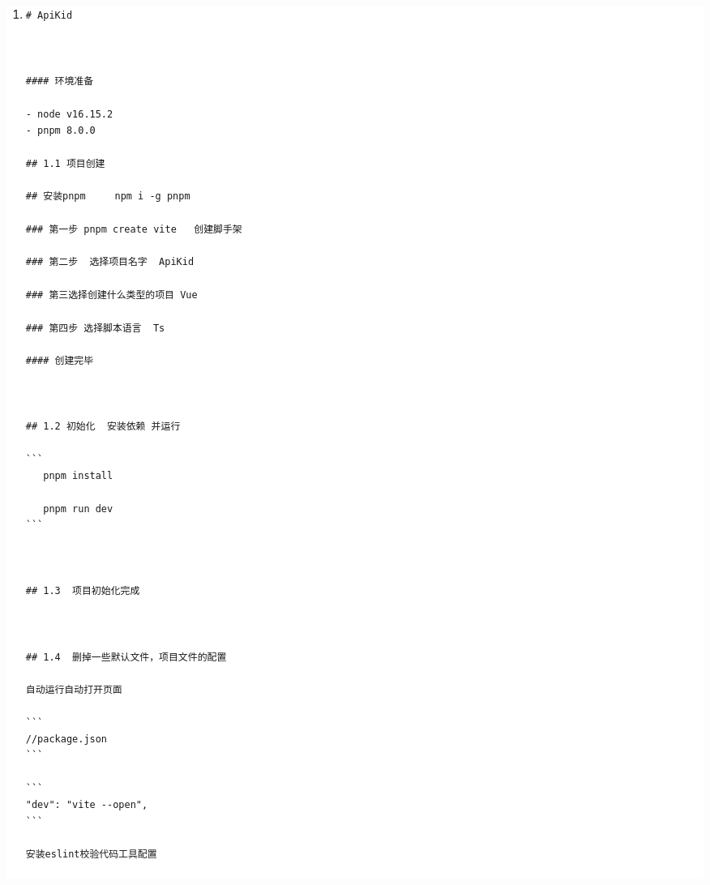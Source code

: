 1. `````
   # ApiKid 
   
   
   
   #### 环境准备
   
   - node v16.15.2 
   - pnpm 8.0.0
   
   ## 1.1 项目创建
   
   ## 安装pnpm     npm i -g pnpm
   
   ### 第一步 pnpm create vite   创建脚手架
   
   ### 第二步  选择项目名字  ApiKid
   
   ### 第三选择创建什么类型的项目 Vue
   
   ### 第四步 选择脚本语言  Ts
   
   #### 创建完毕
   
   
   
   ## 1.2 初始化  安装依赖 并运行
   
   ```
      pnpm install
   
      pnpm run dev
   ```
   
   
   
   ## 1.3  项目初始化完成
   
   
   
   ## 1.4  删掉一些默认文件，项目文件的配置
   
   自动运行自动打开页面
   
   ```
   //package.json
   ```
   
   ```
   "dev": "vite --open",
   ```
   
   安装eslint校验代码工具配置
   